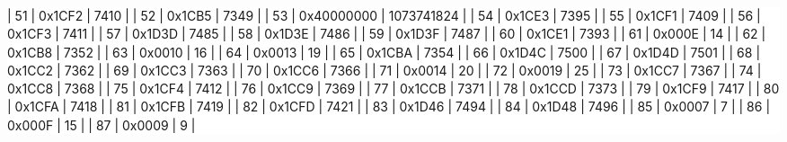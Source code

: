 |      51 | 0x1CF2      |        7410 |
|      52 | 0x1CB5      |        7349 |
|      53 | 0x40000000  |  1073741824 |
|      54 | 0x1CE3      |        7395 |
|      55 | 0x1CF1      |        7409 |
|      56 | 0x1CF3      |        7411 |
|      57 | 0x1D3D      |        7485 |
|      58 | 0x1D3E      |        7486 |
|      59 | 0x1D3F      |        7487 |
|      60 | 0x1CE1      |        7393 |
|      61 | 0x000E      |          14 |
|      62 | 0x1CB8      |        7352 |
|      63 | 0x0010      |          16 |
|      64 | 0x0013      |          19 |
|      65 | 0x1CBA      |        7354 |
|      66 | 0x1D4C      |        7500 |
|      67 | 0x1D4D      |        7501 |
|      68 | 0x1CC2      |        7362 |
|      69 | 0x1CC3      |        7363 |
|      70 | 0x1CC6      |        7366 |
|      71 | 0x0014      |          20 |
|      72 | 0x0019      |          25 |
|      73 | 0x1CC7      |        7367 |
|      74 | 0x1CC8      |        7368 |
|      75 | 0x1CF4      |        7412 |
|      76 | 0x1CC9      |        7369 |
|      77 | 0x1CCB      |        7371 |
|      78 | 0x1CCD      |        7373 |
|      79 | 0x1CF9      |        7417 |
|      80 | 0x1CFA      |        7418 |
|      81 | 0x1CFB      |        7419 |
|      82 | 0x1CFD      |        7421 |
|      83 | 0x1D46      |        7494 |
|      84 | 0x1D48      |        7496 |
|      85 | 0x0007      |           7 |
|      86 | 0x000F      |          15 |
|      87 | 0x0009      |           9 |